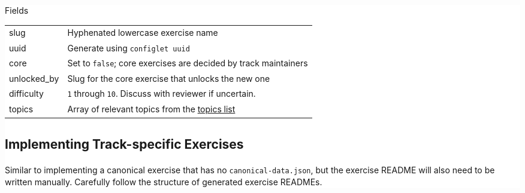 Fields
<table>
<tr>
    <td>slug</td>
    <td>Hyphenated lowercase exercise name</td>
</tr>
<tr>
    <td>uuid</td>
    <td>Generate using <code>configlet uuid</code></td>
</tr>
<tr>
    <td>core</td>
    <td>Set to <code>false</code>; core exercises are decided by track maintainers</td>
</tr>
<tr>
    <td>unlocked_by</td>
    <td>Slug for the core exercise that unlocks the new one</td>
</tr>
<tr>
    <td>difficulty</td>
    <td><code>1</code> through <code>10</code>. Discuss with reviewer if uncertain.</td>
</tr>
<tr>
    <td>topics</td>
    <td>Array of relevant topics from the <a href="https://github.com/exercism/problem-specifications/blob/master/TOPICS.txt">topics list</a> </td>
</tr>
</table>


## Implementing Track-specific Exercises

Similar to implementing a canonical exercise that has no `canonical-data.json`, but the exercise README will also need to be written manually. Carefully follow the structure of generated exercise READMEs.





[configlet-general]: https://github.com/exercism/configlet
[Exercism contributing guide]: https://github.com/exercism/docs/blob/master/contributing-to-language-tracks/README.md
[topics list]: https://github.com/exercism/problem-specifications/blob/master/TOPICS.txt
[flake8]: http://flake8.pycqa.org/

[EOL]: (https://en.wikipedia.org/wiki/Newline)
[PEP8]: (https://www.python.org/dev/peps/pep-0008/)
[american-english]: (https://github.com/exercism/docs/blob/main/building/markdown/style-guide.md)
[being-a-good-community-member]: (https://github.com/exercism/docs/tree/main/community/good-member)
[concept-exercise-anatomy]: (https://github.com/exercism/docs/blob/main/building/tracks/concept-exercises.md)
[concept-exercises]: (https://github.com/exercism/docs/blob/main/building/tracks/concept-exercises.md)
[config-json]: (https://github.com/exercism/javascript/blob/main/config.json)
[configlet]: (https://github.com/exercism/docs/blob/main/building/configlet/generating-documents.md)
[exercise-presentation]: (https://github.com/exercism/docs/blob/main/building/tracks/presentation.md)
[exercism-admins]: (https://github.com/exercism/docs/blob/main/community/administrators.md)
[exercism-code-of-conduct]: (https://exercism.org/docs/using/legal/code-of-conduct)
[exercism-concepts]: (https://github.com/exercism/docs/blob/main/building/tracks/concepts.md)
[exercism-internal-linking]: (https://github.com/exercism/docs/blob/main/building/markdown/internal-linking.md)
[exercism-markdown-specification]: (https://github.com/exercism/docs/blob/main/building/markdown/markdown.md)
[exercism-markdown-widgets]: (https://github.com/exercism/docs/blob/main/building/markdown/widgets.md)
[exercism-mentors]: (https://github.com/exercism/docs/tree/main/mentoring)
[exercism-contributors]: (https://github.com/exercism/docs/blob/main/community/contributors.md)
[exercism-tasks]: (https://exercism.org/docs/building/product/tasks)
[exercism-track-maintainers]: (https://github.com/exercism/docs/blob/main/community/maintainers.md)
[exercism-track-structure]: (https://github.com/exercism/docs/tree/main/building/tracks)
[exercism-website]: (https://exercism.org/)
[exercism-writing-style]: (https://github.com/exercism/docs/blob/main/building/markdown/style-guide.md)
[help-wanted]: (https://github.com/exercism/python/issues?q=is%3Aissue+is%3Aopen+label%3A%22help+wanted%22)
[markdown-language]: (https://guides.github.com/pdfs/markdown-cheatsheet-online.pdf)
[open-an-issue]: (https://github.com/exercism/python/issues/new/choose)
[practice-exercise-anatomy]: (https://github.com/exercism/docs/blob/main/building/tracks/practice-exercises.md)
[practice-exercises]: (https://github.com/exercism/docs/blob/main/building/tracks/practice-exercises.md)
[prettier]: (https://prettier.io/)
[problem-specifications]: (https://github.com/exercism/problem-specifications)
[python-syllabus]: (https://exercism.org/tracks/python/concepts)
[python-track-test-generator]: (https://github.com/exercism/python/blob/main/docs/GENERATOR.md)
[the-words-that-we-use]: (https://github.com/exercism/docs/blob/main/community/good-member/words.md)
[website-contributing-section]:(https://exercism.org/docs/building)
[pep8-for-humans]: (https://pep8.org/)
